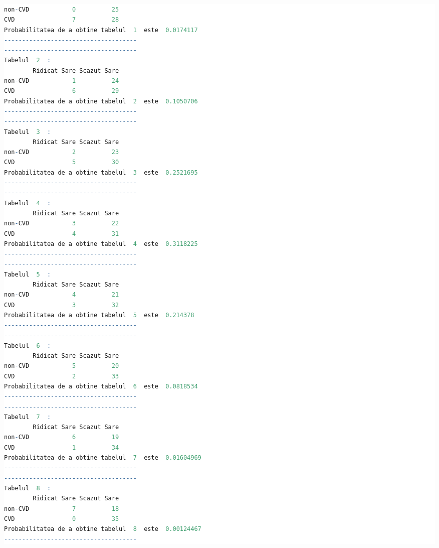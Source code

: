 ```r
non-CVD            0          25
CVD                7          28
Probabilitatea de a obtine tabelul  1  este  0.0174117 
-------------------------------------
-------------------------------------
Tabelul  2  :
        Ridicat Sare Scazut Sare
non-CVD            1          24
CVD                6          29
Probabilitatea de a obtine tabelul  2  este  0.1050706 
-------------------------------------
-------------------------------------
Tabelul  3  :
        Ridicat Sare Scazut Sare
non-CVD            2          23
CVD                5          30
Probabilitatea de a obtine tabelul  3  este  0.2521695 
-------------------------------------
-------------------------------------
Tabelul  4  :
        Ridicat Sare Scazut Sare
non-CVD            3          22
CVD                4          31
Probabilitatea de a obtine tabelul  4  este  0.3118225 
-------------------------------------
-------------------------------------
Tabelul  5  :
        Ridicat Sare Scazut Sare
non-CVD            4          21
CVD                3          32
Probabilitatea de a obtine tabelul  5  este  0.214378 
-------------------------------------
-------------------------------------
Tabelul  6  :
        Ridicat Sare Scazut Sare
non-CVD            5          20
CVD                2          33
Probabilitatea de a obtine tabelul  6  este  0.0818534 
-------------------------------------
-------------------------------------
Tabelul  7  :
        Ridicat Sare Scazut Sare
non-CVD            6          19
CVD                1          34
Probabilitatea de a obtine tabelul  7  este  0.01604969 
-------------------------------------
-------------------------------------
Tabelul  8  :
        Ridicat Sare Scazut Sare
non-CVD            7          18
CVD                0          35
Probabilitatea de a obtine tabelul  8  este  0.00124467 
-------------------------------------
```
